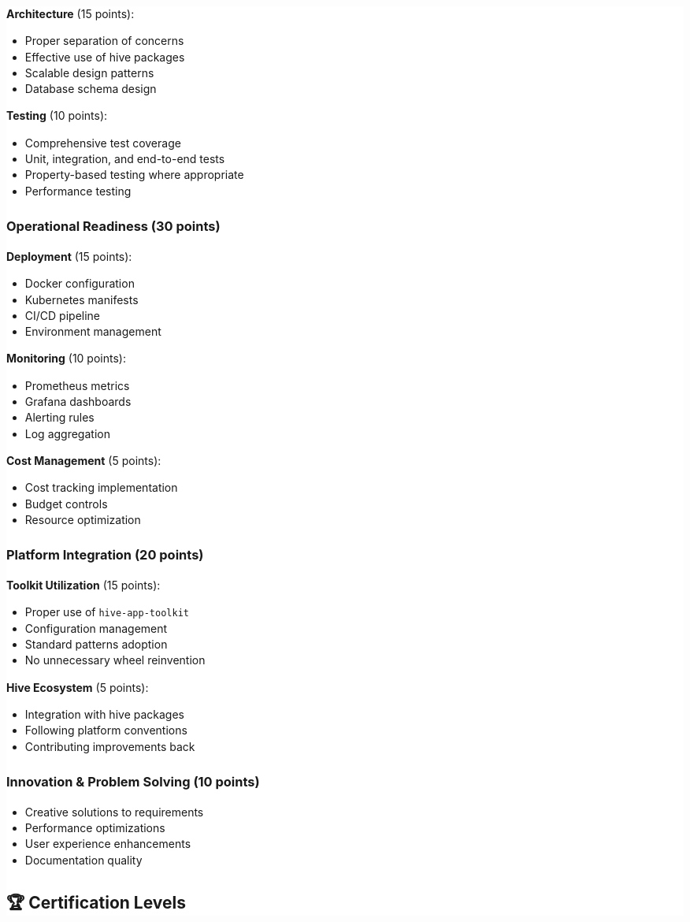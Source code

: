 **Architecture** (15 points):
- Proper separation of concerns
- Effective use of hive packages
- Scalable design patterns
- Database schema design

**Testing** (10 points):
- Comprehensive test coverage
- Unit, integration, and end-to-end tests
- Property-based testing where appropriate
- Performance testing

### Operational Readiness (30 points)

**Deployment** (15 points):
- Docker configuration
- Kubernetes manifests
- CI/CD pipeline
- Environment management

**Monitoring** (10 points):
- Prometheus metrics
- Grafana dashboards
- Alerting rules
- Log aggregation

**Cost Management** (5 points):
- Cost tracking implementation
- Budget controls
- Resource optimization

### Platform Integration (20 points)

**Toolkit Utilization** (15 points):
- Proper use of `hive-app-toolkit`
- Configuration management
- Standard patterns adoption
- No unnecessary wheel reinvention

**Hive Ecosystem** (5 points):
- Integration with hive packages
- Following platform conventions
- Contributing improvements back

### Innovation & Problem Solving (10 points)

- Creative solutions to requirements
- Performance optimizations
- User experience enhancements
- Documentation quality

## 🏆 Certification Levels
